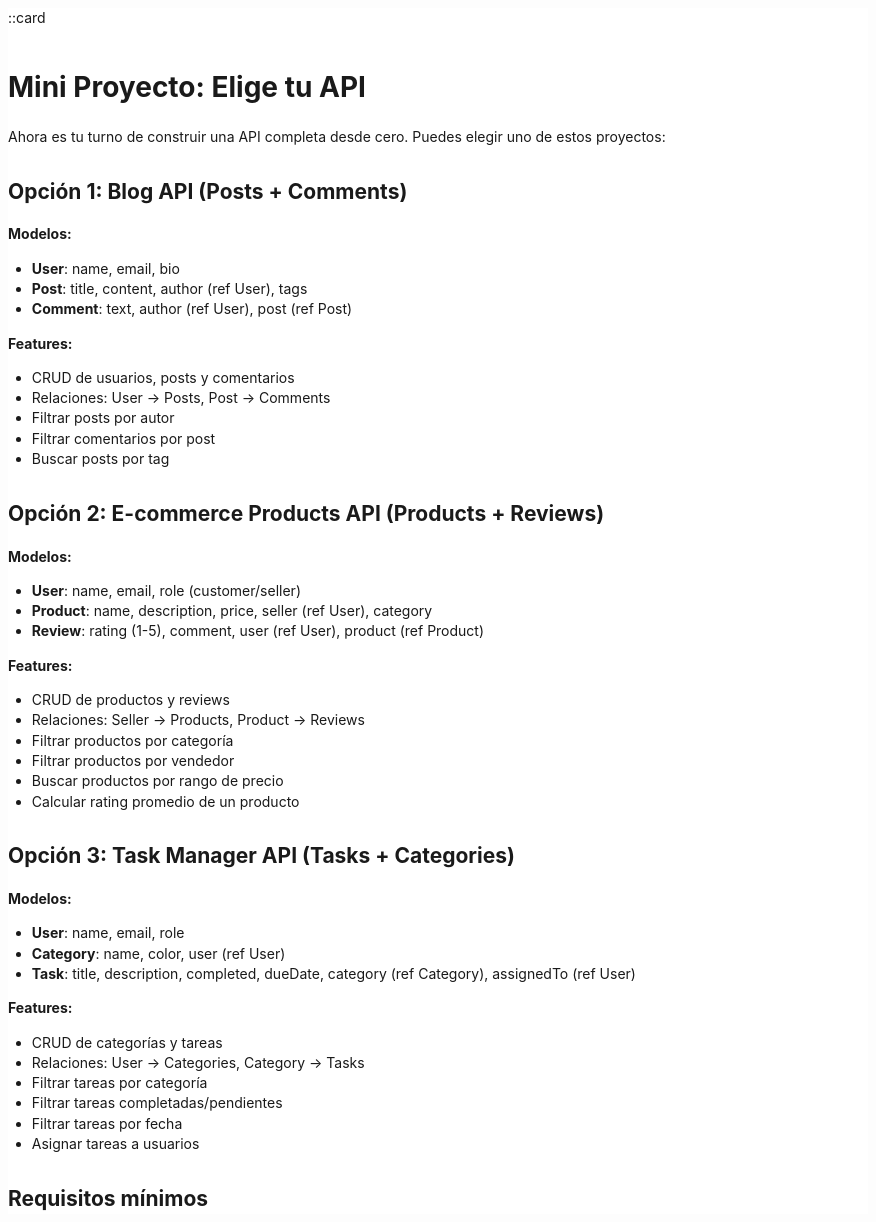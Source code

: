 ::card
# Mini Proyecto: Elige tu API

Ahora es tu turno de construir una API completa desde cero. Puedes elegir uno de estos proyectos:

## Opción 1: Blog API (Posts + Comments)

**Modelos:**
- **User**: name, email, bio
- **Post**: title, content, author (ref User), tags
- **Comment**: text, author (ref User), post (ref Post)

**Features:**
- CRUD de usuarios, posts y comentarios
- Relaciones: User → Posts, Post → Comments
- Filtrar posts por autor
- Filtrar comentarios por post
- Buscar posts por tag

## Opción 2: E-commerce Products API (Products + Reviews)

**Modelos:**
- **User**: name, email, role (customer/seller)
- **Product**: name, description, price, seller (ref User), category
- **Review**: rating (1-5), comment, user (ref User), product (ref Product)

**Features:**
- CRUD de productos y reviews
- Relaciones: Seller → Products, Product → Reviews
- Filtrar productos por categoría
- Filtrar productos por vendedor
- Buscar productos por rango de precio
- Calcular rating promedio de un producto

## Opción 3: Task Manager API (Tasks + Categories)

**Modelos:**
- **User**: name, email, role
- **Category**: name, color, user (ref User)
- **Task**: title, description, completed, dueDate, category (ref Category), assignedTo (ref User)

**Features:**
- CRUD de categorías y tareas
- Relaciones: User → Categories, Category → Tasks
- Filtrar tareas por categoría
- Filtrar tareas completadas/pendientes
- Filtrar tareas por fecha
- Asignar tareas a usuarios

## Requisitos mínimos
